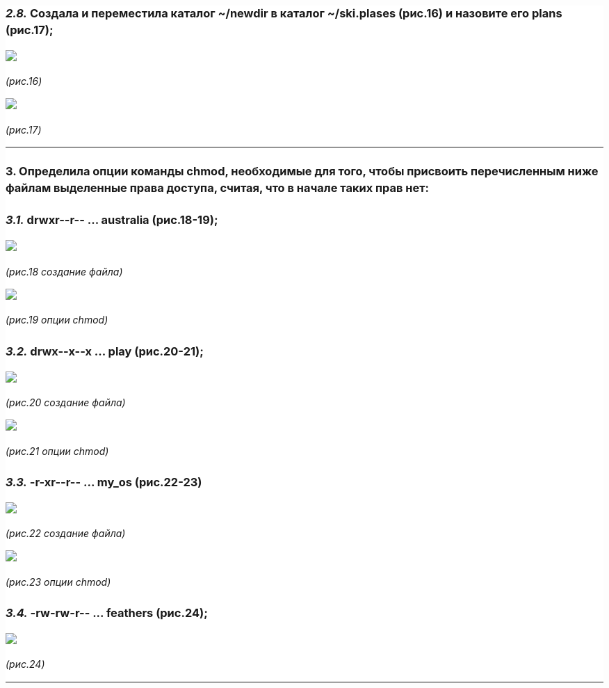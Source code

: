 ### ***2.8.***	Создала и переместила каталог ~/newdir в каталог ~/ski.plases (рис.16) и назовите его plans (рис.17);

![](https://sun9-62.userapi.com/impg/2bCxO1a8TlKMwm56oj5eD3QYZpLq9qunfqc_Uw/vNm01bxmJjg.jpg?size=489x45&quality=96&sign=9ee72c985b5d554f1c05aaea3d6c808d&type=album)

*(рис.16)*

![](https://sun9-38.userapi.com/impg/y03xGC4RqHw9lKcXfPBPRJWIzyWMSkm1fpI9ow/uZ9wjnvTxQk.jpg?size=654x58&quality=96&sign=2b8d9024d7a29ee05577ff8281a31f92&type=album)

*(рис.17)*

---

### **3.**	Определила опции команды chmod, необходимые для того, чтобы присвоить перечисленным ниже файлам выделенные права доступа, считая, что в начале таких прав нет:

### ***3.1.***	drwxr--r-- ... australia (рис.18-19);

![](https://sun9-8.userapi.com/impg/D2IaJMIdreAe_PdqxhvmJco94UaYgJsPICA-dg/5DDiJ56b5TQ.jpg?size=649x370&quality=96&sign=d28cc0e51fb044695b7ea73d88764f02&type=album)

*(рис.18 создание файла)*

![](https://sun9-33.userapi.com/impg/-9cX2D8hqHNRsSzRp7rt-LkhCnjYRPwq3KY30Q/sjjcffwiK0g.jpg?size=613x391&quality=96&sign=44472e0e1e0d367d84ed6e033e9b250c&type=album)

*(рис.19 опции chmod)*

### ***3.2.***	drwx--x--x ... play (рис.20-21);

![](https://sun9-1.userapi.com/impg/tTgB2VHthp1IHkM2RyE7F9EUiflia2io0eVj5w/ZosSUxFWTsw.jpg?size=607x405&quality=96&sign=16424606f5dd23c912aabdb7c8e0d42f&type=album)

*(рис.20 создание файла)*

![](https://sun9-61.userapi.com/impg/B-aAU4vO1HW33EiFcU9enGi9vS9O_vqXF7wZOg/uJPlcr7ndy4.jpg?size=619x403&quality=96&sign=31efa48bca4c8bb3814acd839eeb4481&type=album)

*(рис.21 опции chmod)*

### ***3.3.***	-r-xr--r-- ... my_os (рис.22-23)

![](https://sun9-31.userapi.com/impg/sC-IHe_uGPH_NVvPlbOa-jO3s2WtipUhSpmq8g/gSqxiOMr0dQ.jpg?size=595x237&quality=96&sign=de262771d51f64f555a64d13c88fc492&type=album)

*(рис.22 создание файла)*

![](https://sun9-15.userapi.com/impg/9NGyHbkDmxZom9epLBpF9arDkc4qHpw9SMwbgA/5nV9aedlcvE.jpg?size=592x231&quality=96&sign=67f2ecaa098464335a1b3c711af64a56&type=album)

*(рис.23 опции chmod)*

### ***3.4.***	-rw-rw-r-- ... feathers (рис.24);

![](https://sun9-36.userapi.com/impg/ZtVmvNcKlVoeH2MEPgzOKqjFrQEkMDjL1rBUGA/yT3fsHrTuy8.jpg?size=595x177&quality=96&sign=d93c2583c0c56ca341e9d1997e5c9dc4&type=album)

*(рис.24)*

---